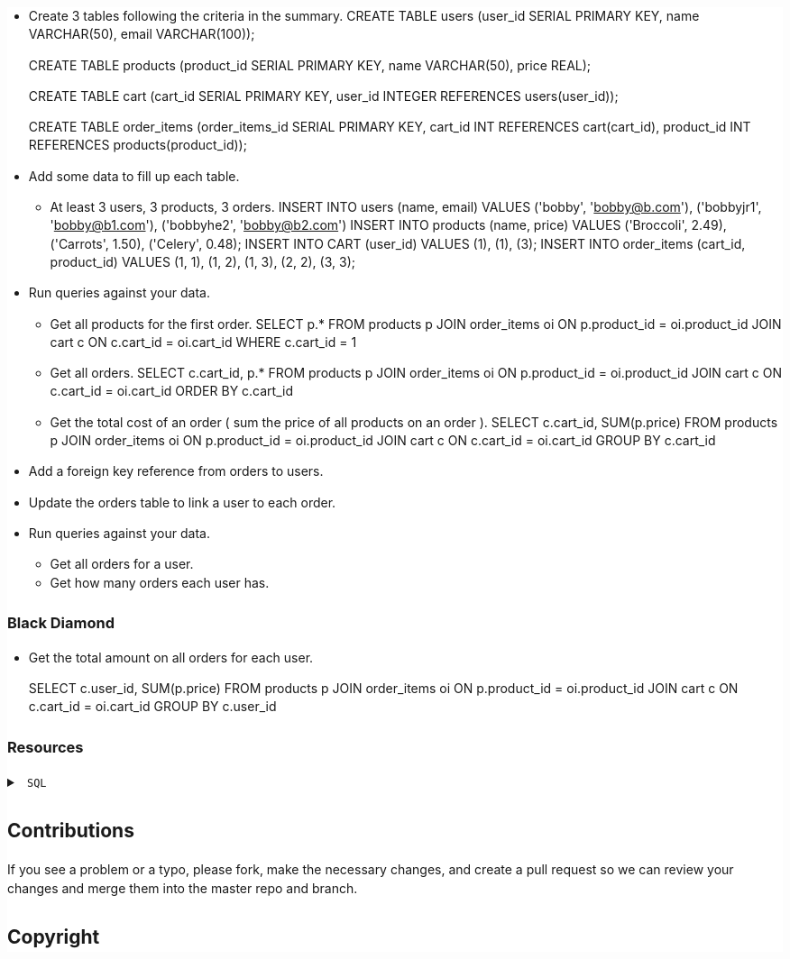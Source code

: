 * Create 3 tables following the criteria in the summary.
    CREATE TABLE users (user_id SERIAL PRIMARY KEY, name VARCHAR(50), email VARCHAR(100));

  CREATE TABLE products (product_id SERIAL PRIMARY KEY, name VARCHAR(50), price REAL);

  CREATE TABLE cart (cart_id SERIAL PRIMARY KEY, user_id INTEGER REFERENCES users(user_id));

  CREATE TABLE order_items (order_items_id SERIAL PRIMARY KEY, cart_id INT REFERENCES cart(cart_id), product_id INT REFERENCES products(product_id));

* Add some data to fill up each table.
  * At least 3 users, 3 products, 3 orders.
    INSERT INTO users (name, email) VALUES ('bobby', 'bobby@b.com'), ('bobbyjr1', 'bobby@b1.com'), ('bobbyhe2', 'bobby@b2.com')
    INSERT INTO products (name, price) VALUES ('Broccoli', 2.49), ('Carrots', 1.50), ('Celery', 0.48);
    INSERT INTO CART (user_id) VALUES (1), (1), (3);
    INSERT INTO order_items (cart_id, product_id) VALUES (1, 1), (1, 2), (1, 3), (2, 2), (3, 3);

* Run queries against your data.
  * Get all products for the first order.
    SELECT p.* FROM products p JOIN order_items oi ON p.product_id = oi.product_id JOIN cart c ON c.cart_id = oi.cart_id WHERE c.cart_id = 1

  * Get all orders.
    SELECT c.cart_id, p.* FROM products p JOIN order_items oi ON p.product_id = oi.product_id JOIN cart c ON c.cart_id = oi.cart_id ORDER BY c.cart_id

  * Get the total cost of an order ( sum the price of all products on an order ).
    SELECT c.cart_id, SUM(p.price) FROM products p JOIN order_items oi ON p.product_id = oi.product_id JOIN cart c ON c.cart_id = oi.cart_id GROUP BY c.cart_id

* Add a foreign key reference from orders to users.
* Update the orders table to link a user to each order.
* Run queries against your data.
  * Get all orders for a user.
  * Get how many orders each user has.

### Black Diamond

* Get the total amount on all orders for each user.

  SELECT c.user_id, SUM(p.price) FROM products p JOIN order_items oi ON p.product_id = oi.product_id JOIN cart c ON c.cart_id = oi.cart_id GROUP BY c.user_id

### Resources

<details><summary> <code> SQL </code> </summary></details>


## Contributions

If you see a problem or a typo, please fork, make the necessary changes, and create a pull request so we can review your changes and merge them into the master repo and branch.

## Copyright
